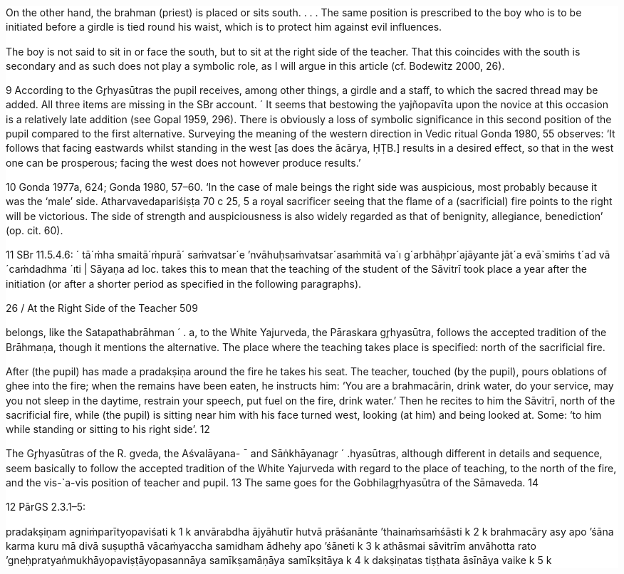 On the other hand, the brahman (priest) is placed or sits south. . . . The same position is prescribed to the boy who is to be initiated before a girdle is tied round his waist, which is to protect him against evil influences. 

The boy is not said to sit in or face the south, but to sit at the right side of the teacher. That this coincides with the south is secondary and as such does not play a symbolic role, as I will argue in this article (cf. Bodewitz 2000, 26). 

9 According to the Gr̥hyasūtras the pupil receives, among other things, a girdle and a staff, to which the sacred thread may be added. All three items are missing in the SBr account. ´ It seems that bestowing the yajñopavīta upon the novice at this occasion is a relatively late addition (see Gopal 1959, 296). There is obviously a loss of symbolic significance in this second position of the pupil compared to the first alternative. Surveying the meaning of the western direction in Vedic ritual Gonda 1980, 55 observes: ‘It follows that facing eastwards whilst standing in the west [as does the ācārya, ḤṬB.] results in a desired effect, so that in the west one can be prosperous; facing the west does not however produce results.’ 

10 Gonda 1977a, 624; Gonda 1980, 57–60. ‘In the case of male beings the right side was auspicious, most probably because it was the ‘male’ side. Atharvavedapariśiṣṭa 70 c 25, 5 a royal sacrificer seeing that the flame of a (sacrificial) fire points to the right will be victorious. The side of strength and auspiciousness is also widely regarded as that of benignity, allegiance, benediction’ (op. cit. 60). 

11 SBr 11.5.4.6: ´ tā´ṁha smaitā´ṁpurā´ saṁvatsar´e ’nvāhuḥsaṁvatsar´asaṁmitā va´ı g´arbhāḥpr´ajāyante jāt´a evā`smiṁs t´ad vā´caṁdadhma ´ıti | Sāyaṇa ad loc. takes this to mean that the teaching of the student of the Sāvitrī took place a year after the initiation (or after a shorter period as specified in the following paragraphs). 







26 / At the Right Side of the Teacher 509 

belongs, like the Satapathabrāhman ´ . a, to the White Yajurveda, the Pāraskara gr̥hyasūtra, follows the accepted tradition of the Brāhmaṇa, though it mentions the alternative. The place where the teaching takes place is specified: north of the sacrificial fire. 

After (the pupil) has made a pradakṣiṇa around the fire he takes his seat. The teacher, touched (by the pupil), pours oblations of ghee into the fire; when the remains have been eaten, he instructs him: ‘You are a brahmacārin, drink water, do your service, may you not sleep in the daytime, restrain your speech, put fuel on the fire, drink water.’ Then he recites to him the Sāvitrī, north of the sacrificial fire, while (the pupil) is sitting near him with his face turned west, looking (at him) and being looked at. Some: ‘to him while standing or sitting to his right side’. 12 

The Gr̥hyasūtras of the R. gveda, the Aśvalāyana- ¯ and Sāṅkhāyanagr ´ .hyasūtras, although different in details and sequence, seem basically to follow the accepted tradition of the White Yajurveda with regard to the place of teaching, to the north of the fire, and the vis-`a-vis position of teacher and pupil. 13 The same goes for the Gobhilagr̥hyasūtra of the Sāmaveda. 14 

12 PārGS 2.3.1–5: 

pradakṣiṇam agniṁparītyopaviśati k 1 k anvārabdha ājyāhutīr hutvā prāśanānte ’thainaṁsaṁśāsti k 2 k brahmacāry asy apo ’śāna karma kuru mā divā suṣupthā vācaṁyaccha samidham ādhehy apo ’śāneti k 3 k athāsmai sāvitrīm anvāhotta rato ’gneḥpratyaṅmukhāyopaviṣṭāyopasannāya samīkṣamāṇāya samīkṣitāya k 4 k dakṣiṇatas tiṣṭhata āsīnāya vaike k 5 k 
